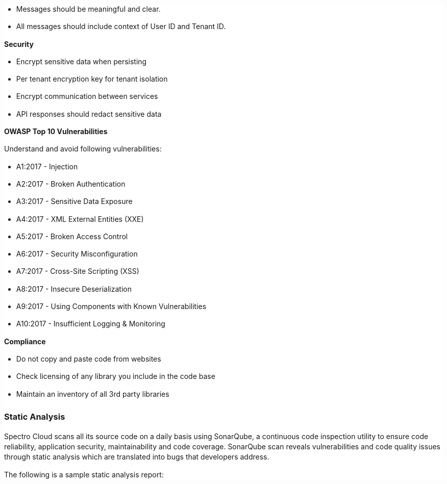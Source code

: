 -   Messages should be meaningful and clear.

-   All messages should include context of User ID and Tenant ID.

**Security**

-   Encrypt sensitive data when persisting

-   Per tenant encryption key for tenant isolation

-   Encrypt communication between services

-   API responses should redact sensitive data

**OWASP Top 10 Vulnerabilities**

Understand and avoid following vulnerabilities:

-   A1:2017 - Injection

-   A2:2017 - Broken Authentication

-   A3:2017 - Sensitive Data Exposure

-   A4:2017 - XML External Entities (XXE)

-   A5:2017 - Broken Access Control

-   A6:2017 - Security Misconfiguration

-   A7:2017 - Cross-Site Scripting (XSS)

-   A8:2017 - Insecure Deserialization

-   A9:2017 - Using Components with Known Vulnerabilities

-   A10:2017 - Insufficient Logging & Monitoring

**Compliance**

-   Do not copy and paste code from websites

-   Check licensing of any library you include in the code base

-   Maintain an inventory of all 3rd party libraries


### Static Analysis

Spectro Cloud scans all its source code on a daily basis using SonarQube, a continuous code inspection utility to ensure code reliability, application security, maintainability and code coverage. SonarQube scan reveals vulnerabilities and code quality issues through static analysis which are translated into bugs that developers address.

The following is a sample static analysis report:
